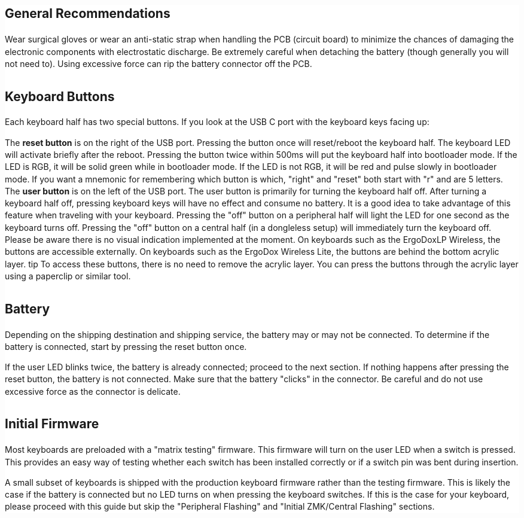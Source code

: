 ## General Recommendations
Wear surgical gloves or wear an anti-static strap when handling the PCB (circuit board) to minimize the chances of damaging the electronic components with electrostatic discharge.
Be extremely careful when detaching the battery (though generally you will not need to). Using excessive force can rip the battery connector off the PCB.
## Keyboard Buttons
Each keyboard half has two special buttons. If you look at the USB C port with the keyboard keys facing up:

The **reset button** is on the right of the USB port.
Pressing the button once will reset/reboot the keyboard half.
The keyboard LED will activate briefly after the reboot.
Pressing the button twice within 500ms will put the keyboard half into bootloader mode.
If the LED is RGB, it will be solid green while in bootloader mode.
If the LED is not RGB, it will be red and pulse slowly in bootloader mode.
If you want a mnemonic for remembering which button is which, "right" and "reset" both start with "r" and are 5 letters.
The **user button** is on the left of the USB port.
The user button is primarily for turning the keyboard half off.
After turning a keyboard half off, pressing keyboard keys will have no effect and consume no battery. It is a good idea to take advantage of this feature when traveling with your keyboard.
Pressing the "off" button on a peripheral half will light the LED for one second as the keyboard turns off.
Pressing the "off" button on a central half (in a dongleless setup) will immediately turn the keyboard off. Please be aware there is no visual indication implemented at the moment.
On keyboards such as the ErgoDoxLP Wireless, the buttons are accessible externally.
On keyboards such as the ErgoDox Wireless Lite, the buttons are behind the bottom acrylic layer.
tip
To access these buttons, there is no need to remove the acrylic layer. You can press the buttons through the acrylic layer using a paperclip or similar tool.

## Battery
Depending on the shipping destination and shipping service, the battery may or may not be connected. To determine if the battery is connected, start by pressing the reset button once.

If the user LED blinks twice, the battery is already connected; proceed to the next section. If nothing happens after pressing the reset button, the battery is not connected. Make sure that the battery "clicks" in the connector. Be careful and do not use excessive force as the connector is delicate.

## Initial Firmware
Most keyboards are preloaded with a "matrix testing" firmware. This firmware will turn on the user LED when a switch is pressed. This provides an easy way of testing whether each switch has been installed correctly or if a switch pin was bent during insertion.

A small subset of keyboards is shipped with the production keyboard firmware rather than the testing firmware. This is likely the case if the battery is connected but no LED turns on when pressing the keyboard switches. If this is the case for your keyboard, please proceed with this guide but skip the "Peripheral Flashing" and "Initial ZMK/Central Flashing" sections.
